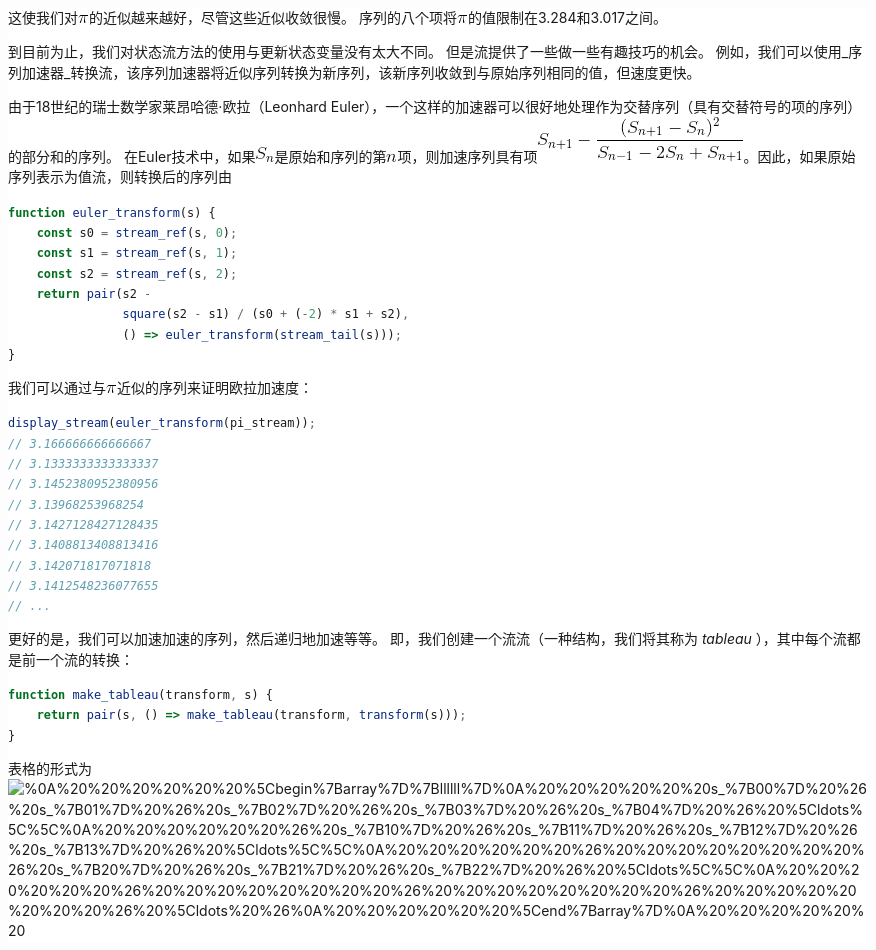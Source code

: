 这使我们对![%5Cpi](img/868db68e71ec9cabbe333cb77dd676bc.jpg)的近似越来越好，尽管这些近似收敛很慢。 序列的八个项将![%5Cpi](img/868db68e71ec9cabbe333cb77dd676bc.jpg)的值限制在3.284和3.017之间。

到目前为止，我们对状态流方法的使用与更新状态变量没有太大不同。 但是流提供了一些做一些有趣技巧的机会。 例如，我们可以使用_序列加速器_转换流，该序列加速器将近似序列转换为新序列，该新序列收敛到与原始序列相同的值，但速度更快。

由于18世纪的瑞士数学家莱昂哈德·欧拉（Leonhard Euler），一个这样的加速器可以很好地处理作为交替序列（具有交替符号的项的序列）的部分和的序列。 在Euler技术中，如果![S_n](img/e4b9cc5288ad6cb9aae02d643f8b311e.jpg)是原始和序列的第![n](img/493731e423d5db62086d0b8705dda0c8.jpg)项，则加速序列具有项![%20%0A%20%20%20%20%20%20S_%7Bn%2B1%7D%20-%20%5Cfrac%7B%28S_%7Bn%2B1%7D-S_n%29%5E2%7D%7BS_%7Bn-1%7D-2S_n%2BS_%7Bn%2B1%7D%7D%0A%20%20%20%20%20%20](img/a8b216bf9471d754c72186ca6e3c09ad.jpg)。因此，如果原始序列表示为值流，则转换后的序列由

```js
function euler_transform(s) {
    const s0 = stream_ref(s, 0);
    const s1 = stream_ref(s, 1);
    const s2 = stream_ref(s, 2);
    return pair(s2 - 
                square(s2 - s1) / (s0 + (-2) * s1 + s2),
                () => euler_transform(stream_tail(s)));
}
```

我们可以通过与![%5Cpi](img/868db68e71ec9cabbe333cb77dd676bc.jpg)近似的序列来证明欧拉加速度：

```js
display_stream(euler_transform(pi_stream));
// 3.166666666666667
// 3.1333333333333337
// 3.1452380952380956
// 3.13968253968254
// 3.1427128427128435
// 3.1408813408813416
// 3.142071817071818
// 3.1412548236077655
// ...
```

更好的是，我们可以加速加速的序列，然后递归地加速等等。 即，我们创建一个流流（一种结构，我们将其称为 _tableau_ ），其中每个流都是前一个流的转换：

```js
function make_tableau(transform, s) {
    return pair(s, () => make_tableau(transform, transform(s)));
}
```

表格的形式为![%0A%20%20%20%20%20%20%5Cbegin%7Barray%7D%7Bllllll%7D%0A%20%20%20%20%20%20s_%7B00%7D%20%26%20s_%7B01%7D%20%26%20s_%7B02%7D%20%26%20s_%7B03%7D%20%26%20s_%7B04%7D%20%26%20%5Cldots%5C%5C%0A%20%20%20%20%20%20%26%20s_%7B10%7D%20%26%20s_%7B11%7D%20%26%20s_%7B12%7D%20%26%20s_%7B13%7D%20%26%20%5Cldots%5C%5C%0A%20%20%20%20%20%20%26%20%20%20%20%20%20%20%20%26%20s_%7B20%7D%20%26%20s_%7B21%7D%20%26%20s_%7B22%7D%20%26%20%5Cldots%5C%5C%0A%20%20%20%20%20%20%26%20%20%20%20%20%20%20%20%26%20%20%20%20%20%20%20%20%26%20%20%20%20%20%20%20%20%26%20%5Cldots%20%26%0A%20%20%20%20%20%20%5Cend%7Barray%7D%0A%20%20%20%20%20%20](img/1e8e20c11f3532507ab3f468f2c955d8.jpg)
